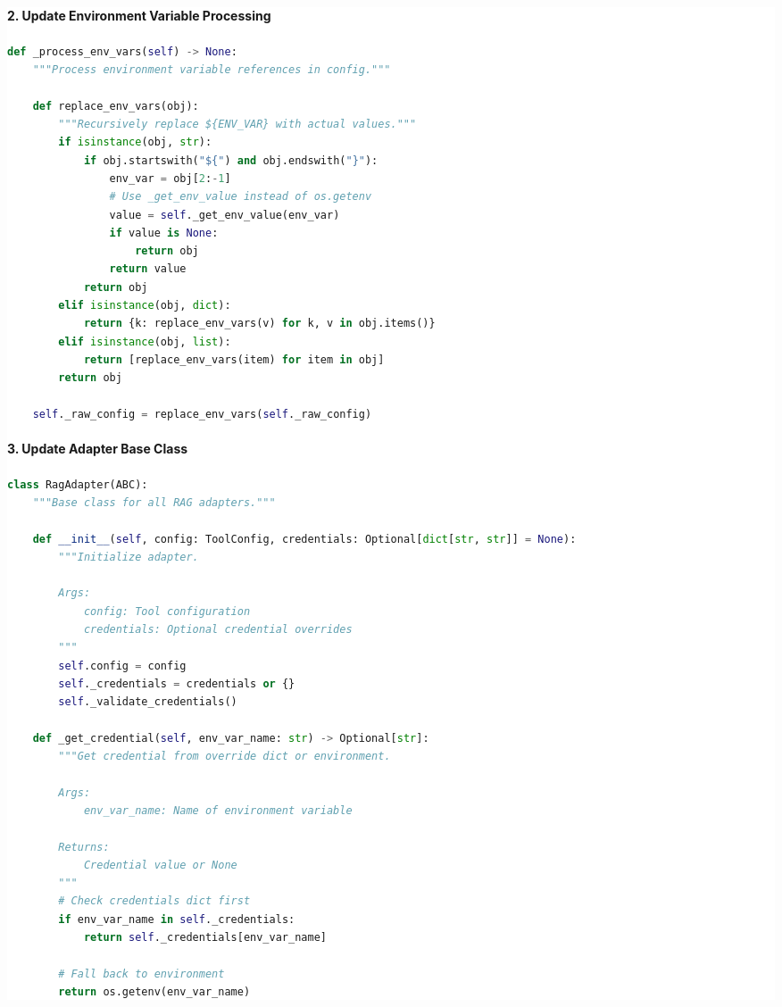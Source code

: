 #### 2. Update Environment Variable Processing

```python
def _process_env_vars(self) -> None:
    """Process environment variable references in config."""

    def replace_env_vars(obj):
        """Recursively replace ${ENV_VAR} with actual values."""
        if isinstance(obj, str):
            if obj.startswith("${") and obj.endswith("}"):
                env_var = obj[2:-1]
                # Use _get_env_value instead of os.getenv
                value = self._get_env_value(env_var)
                if value is None:
                    return obj
                return value
            return obj
        elif isinstance(obj, dict):
            return {k: replace_env_vars(v) for k, v in obj.items()}
        elif isinstance(obj, list):
            return [replace_env_vars(item) for item in obj]
        return obj

    self._raw_config = replace_env_vars(self._raw_config)
```

#### 3. Update Adapter Base Class

```python
class RagAdapter(ABC):
    """Base class for all RAG adapters."""

    def __init__(self, config: ToolConfig, credentials: Optional[dict[str, str]] = None):
        """Initialize adapter.

        Args:
            config: Tool configuration
            credentials: Optional credential overrides
        """
        self.config = config
        self._credentials = credentials or {}
        self._validate_credentials()

    def _get_credential(self, env_var_name: str) -> Optional[str]:
        """Get credential from override dict or environment.

        Args:
            env_var_name: Name of environment variable

        Returns:
            Credential value or None
        """
        # Check credentials dict first
        if env_var_name in self._credentials:
            return self._credentials[env_var_name]

        # Fall back to environment
        return os.getenv(env_var_name)
```
